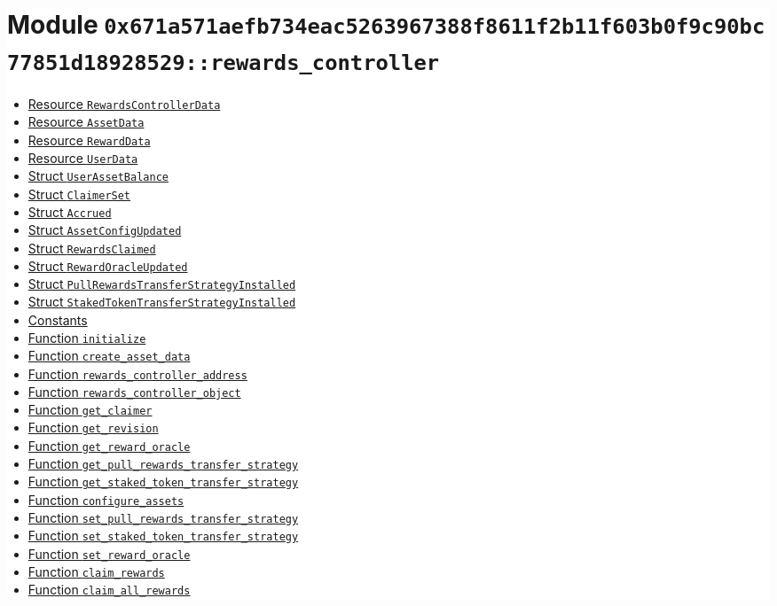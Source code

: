 
<a id="0x671a571aefb734eac5263967388f8611f2b11f603b0f9c90bc77851d18928529_rewards_controller"></a>

# Module `0x671a571aefb734eac5263967388f8611f2b11f603b0f9c90bc77851d18928529::rewards_controller`



-  [Resource `RewardsControllerData`](#0x671a571aefb734eac5263967388f8611f2b11f603b0f9c90bc77851d18928529_rewards_controller_RewardsControllerData)
-  [Resource `AssetData`](#0x671a571aefb734eac5263967388f8611f2b11f603b0f9c90bc77851d18928529_rewards_controller_AssetData)
-  [Resource `RewardData`](#0x671a571aefb734eac5263967388f8611f2b11f603b0f9c90bc77851d18928529_rewards_controller_RewardData)
-  [Resource `UserData`](#0x671a571aefb734eac5263967388f8611f2b11f603b0f9c90bc77851d18928529_rewards_controller_UserData)
-  [Struct `UserAssetBalance`](#0x671a571aefb734eac5263967388f8611f2b11f603b0f9c90bc77851d18928529_rewards_controller_UserAssetBalance)
-  [Struct `ClaimerSet`](#0x671a571aefb734eac5263967388f8611f2b11f603b0f9c90bc77851d18928529_rewards_controller_ClaimerSet)
-  [Struct `Accrued`](#0x671a571aefb734eac5263967388f8611f2b11f603b0f9c90bc77851d18928529_rewards_controller_Accrued)
-  [Struct `AssetConfigUpdated`](#0x671a571aefb734eac5263967388f8611f2b11f603b0f9c90bc77851d18928529_rewards_controller_AssetConfigUpdated)
-  [Struct `RewardsClaimed`](#0x671a571aefb734eac5263967388f8611f2b11f603b0f9c90bc77851d18928529_rewards_controller_RewardsClaimed)
-  [Struct `RewardOracleUpdated`](#0x671a571aefb734eac5263967388f8611f2b11f603b0f9c90bc77851d18928529_rewards_controller_RewardOracleUpdated)
-  [Struct `PullRewardsTransferStrategyInstalled`](#0x671a571aefb734eac5263967388f8611f2b11f603b0f9c90bc77851d18928529_rewards_controller_PullRewardsTransferStrategyInstalled)
-  [Struct `StakedTokenTransferStrategyInstalled`](#0x671a571aefb734eac5263967388f8611f2b11f603b0f9c90bc77851d18928529_rewards_controller_StakedTokenTransferStrategyInstalled)
-  [Constants](#@Constants_0)
-  [Function `initialize`](#0x671a571aefb734eac5263967388f8611f2b11f603b0f9c90bc77851d18928529_rewards_controller_initialize)
-  [Function `create_asset_data`](#0x671a571aefb734eac5263967388f8611f2b11f603b0f9c90bc77851d18928529_rewards_controller_create_asset_data)
-  [Function `rewards_controller_address`](#0x671a571aefb734eac5263967388f8611f2b11f603b0f9c90bc77851d18928529_rewards_controller_rewards_controller_address)
-  [Function `rewards_controller_object`](#0x671a571aefb734eac5263967388f8611f2b11f603b0f9c90bc77851d18928529_rewards_controller_rewards_controller_object)
-  [Function `get_claimer`](#0x671a571aefb734eac5263967388f8611f2b11f603b0f9c90bc77851d18928529_rewards_controller_get_claimer)
-  [Function `get_revision`](#0x671a571aefb734eac5263967388f8611f2b11f603b0f9c90bc77851d18928529_rewards_controller_get_revision)
-  [Function `get_reward_oracle`](#0x671a571aefb734eac5263967388f8611f2b11f603b0f9c90bc77851d18928529_rewards_controller_get_reward_oracle)
-  [Function `get_pull_rewards_transfer_strategy`](#0x671a571aefb734eac5263967388f8611f2b11f603b0f9c90bc77851d18928529_rewards_controller_get_pull_rewards_transfer_strategy)
-  [Function `get_staked_token_transfer_strategy`](#0x671a571aefb734eac5263967388f8611f2b11f603b0f9c90bc77851d18928529_rewards_controller_get_staked_token_transfer_strategy)
-  [Function `configure_assets`](#0x671a571aefb734eac5263967388f8611f2b11f603b0f9c90bc77851d18928529_rewards_controller_configure_assets)
-  [Function `set_pull_rewards_transfer_strategy`](#0x671a571aefb734eac5263967388f8611f2b11f603b0f9c90bc77851d18928529_rewards_controller_set_pull_rewards_transfer_strategy)
-  [Function `set_staked_token_transfer_strategy`](#0x671a571aefb734eac5263967388f8611f2b11f603b0f9c90bc77851d18928529_rewards_controller_set_staked_token_transfer_strategy)
-  [Function `set_reward_oracle`](#0x671a571aefb734eac5263967388f8611f2b11f603b0f9c90bc77851d18928529_rewards_controller_set_reward_oracle)
-  [Function `claim_rewards`](#0x671a571aefb734eac5263967388f8611f2b11f603b0f9c90bc77851d18928529_rewards_controller_claim_rewards)
-  [Function `claim_all_rewards`](#0x671a571aefb734eac5263967388f8611f2b11f603b0f9c90bc77851d18928529_rewards_controller_claim_all_rewards)